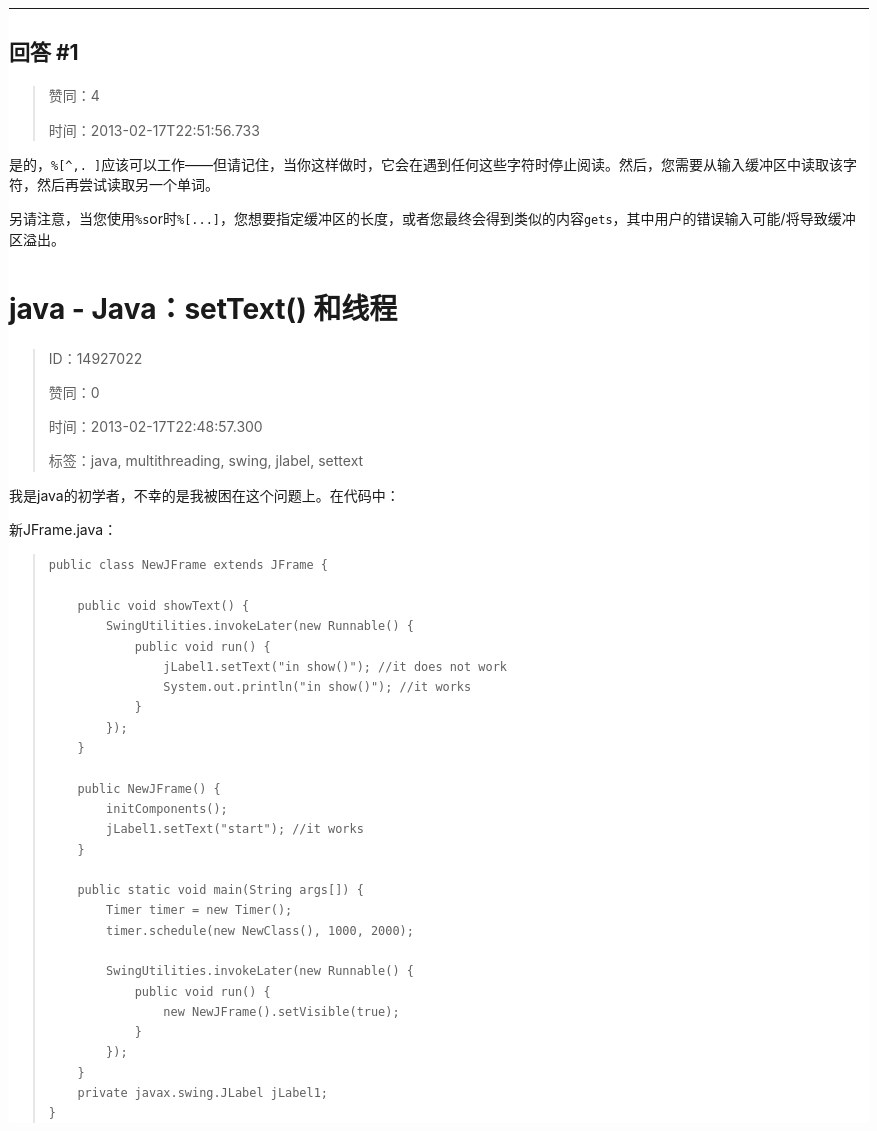 * * *

## 回答 #1

> 赞同：4
> 
> 时间：2013-02-17T22:51:56.733

是的，`%[^,. ]`应该可以工作——但请记住，当你这样做时，它会在遇到任何这些字符时停止阅读。然后，您需要从输入缓冲区中读取该字符，然后再尝试读取另一个单词。

另请注意，当您使用`%s`or时`%[...]`，您想要指定缓冲区的长度，或者您最终会得到类似的内容`gets`，其中用户的错误输入可能/将导致缓冲区溢出。

# java - Java：setText() 和线程

> ID：14927022
> 
> 赞同：0
> 
> 时间：2013-02-17T22:48:57.300
> 
> 标签：java, multithreading, swing, jlabel, settext

我是java的初学者，不幸的是我被困在这个问题上。在代码中：

新JFrame.java：

> ```
> public class NewJFrame extends JFrame {
> 
>     public void showText() {
>         SwingUtilities.invokeLater(new Runnable() {
>             public void run() {
>                 jLabel1.setText("in show()"); //it does not work
>                 System.out.println("in show()"); //it works
>             }
>         });
>     }
> 
>     public NewJFrame() {
>         initComponents();
>         jLabel1.setText("start"); //it works
>     }
> 
>     public static void main(String args[]) {
>         Timer timer = new Timer();
>         timer.schedule(new NewClass(), 1000, 2000);
> 
>         SwingUtilities.invokeLater(new Runnable() {
>             public void run() {
>                 new NewJFrame().setVisible(true);
>             }
>         });
>     }
>     private javax.swing.JLabel jLabel1;
> } 
> ```
